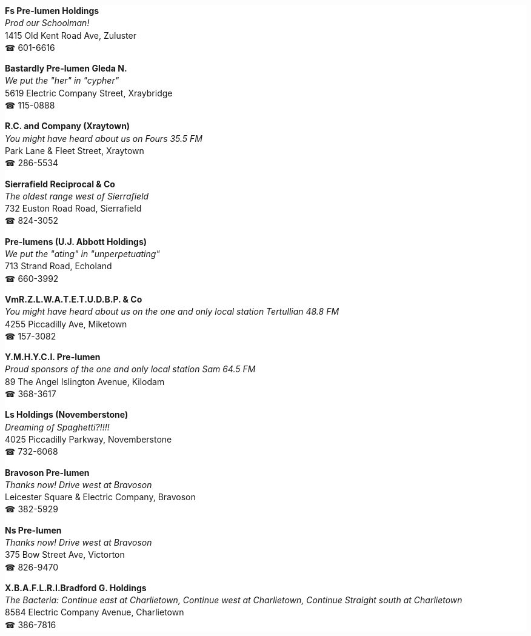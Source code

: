 **Fs Pre-lumen Holdings**  
_Prod our Schoolman!_  
1415 Old Kent Road Ave, Zuluster  
☎ 601-6616

**Bastardly Pre-lumen Gleda N.**  
_We put the "her" in "cypher"_  
5619 Electric Company Street, Xraybridge  
☎ 115-0888

**R.C. and Company (Xraytown)**  
_You might have heard about us on Fours 35.5 FM_  
Park Lane & Fleet Street, Xraytown  
☎ 286-5534

**Sierrafield Reciprocal & Co**  
_The oldest range west of Sierrafield_  
732 Euston Road Road, Sierrafield  
☎ 824-3052

**Pre-lumens (U.J. Abbott Holdings)**  
_We put the "ating" in "unperpetuating"_  
713 Strand Road, Echoland  
☎ 660-3992

**VmR.Z.L.W.A.T.E.T.U.D.B.P. & Co**  
_You might have heard about us on the one and only local station Tertullian 48.8 FM_  
4255 Piccadilly Ave, Miketown  
☎ 157-3082

**Y.M.H.Y.C.I. Pre-lumen**  
_Proud sponsors of the one and only local station Sam 64.5 FM_  
89 The Angel Islington Avenue, Kilodam  
☎ 368-3617

**Ls Holdings (Novemberstone)**  
_Dreaming of Spaghetti?!!!!_  
4025 Piccadilly Parkway, Novemberstone  
☎ 732-6068

**Bravoson Pre-lumen**  
_Thanks now! 
Drive west at Bravoson_  
Leicester Square & Electric Company, Bravoson  
☎ 382-5929

**Ns Pre-lumen**  
_Thanks now! 
Drive west at Bravoson_  
375 Bow Street Ave, Victorton  
☎ 826-9470

**X.B.A.F.L.R.I.Bradford G. Holdings**  
_The Bacteria: Continue east at Charlietown, Continue west at Charlietown, Continue Straight south at Charlietown_  
8584 Electric Company Avenue, Charlietown  
☎ 386-7816
